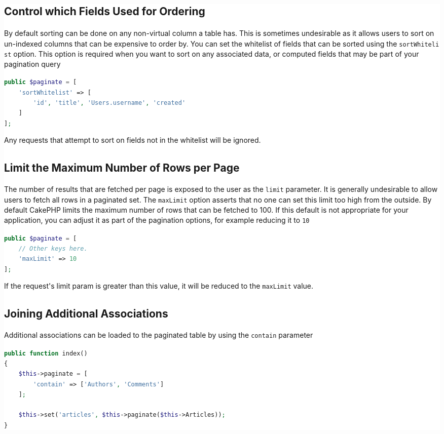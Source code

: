 
## Control which Fields Used for Ordering

By default sorting can be done on any non-virtual column a table has. This is
sometimes undesirable as it allows users to sort on un-indexed columns that can
be expensive to order by. You can set the whitelist of fields that can be sorted
using the `sortWhitelist` option. This option is required when you want to
sort on any associated data, or computed fields that may be part of your
pagination query

```php
public $paginate = [
    'sortWhitelist' => [
        'id', 'title', 'Users.username', 'created'
    ]
];

```

Any requests that attempt to sort on fields not in the whitelist will be
ignored.

## Limit the Maximum Number of Rows per Page

The number of results that are fetched per page is exposed to the user as the
`limit` parameter. It is generally undesirable to allow users to fetch all
rows in a paginated set. The `maxLimit` option asserts that no one can set
this limit too high from the outside. By default CakePHP limits the maximum
number of rows that can be fetched to 100. If this default is not appropriate
for your application, you can adjust it as part of the pagination options, for
example reducing it to `10`

```php
public $paginate = [
    // Other keys here.
    'maxLimit' => 10
];

```

If the request's limit param is greater than this value, it will be reduced to
the `maxLimit` value.

## Joining Additional Associations

Additional associations can be loaded to the paginated table by using the
`contain` parameter

```php
public function index()
{
    $this->paginate = [
        'contain' => ['Authors', 'Comments']
    ];

    $this->set('articles', $this->paginate($this->Articles));
}

```
